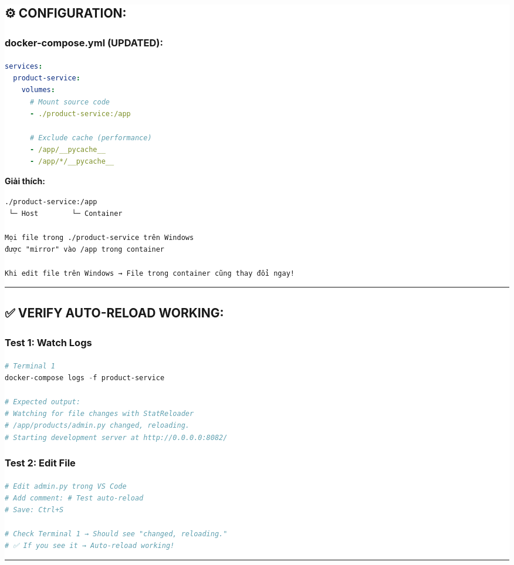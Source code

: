 
## **⚙️ CONFIGURATION:**

### **docker-compose.yml (UPDATED):**

```yaml
services:
  product-service:
    volumes:
      # Mount source code
      - ./product-service:/app
      
      # Exclude cache (performance)
      - /app/__pycache__
      - /app/*/__pycache__
```

**Giải thích:**

```
./product-service:/app
 └─ Host        └─ Container

Mọi file trong ./product-service trên Windows
được "mirror" vào /app trong container

Khi edit file trên Windows → File trong container cũng thay đổi ngay!
```

---

## **✅ VERIFY AUTO-RELOAD WORKING:**

### **Test 1: Watch Logs**

```powershell
# Terminal 1
docker-compose logs -f product-service

# Expected output:
# Watching for file changes with StatReloader
# /app/products/admin.py changed, reloading.
# Starting development server at http://0.0.0.0:8082/
```

### **Test 2: Edit File**

```powershell
# Edit admin.py trong VS Code
# Add comment: # Test auto-reload
# Save: Ctrl+S

# Check Terminal 1 → Should see "changed, reloading."
# ✅ If you see it → Auto-reload working!
```

---
